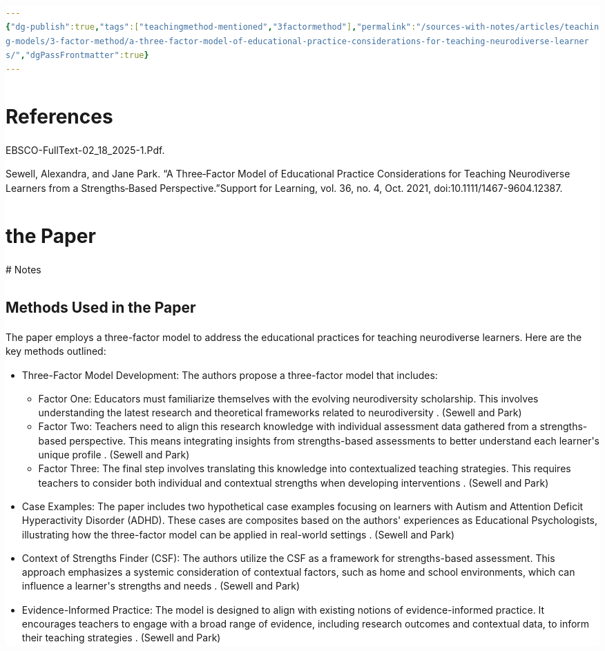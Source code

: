 ```yaml
---
{"dg-publish":true,"tags":["teachingmethod-mentioned","3factormethod"],"permalink":"/sources-with-notes/articles/teaching-models/3-factor-method/a-three-factor-model-of-educational-practice-considerations-for-teaching-neurodiverse-learners/","dgPassFrontmatter":true}
---
```


# References

  

EBSCO-FullText-02_18_2025-1.Pdf.

  

Sewell, Alexandra, and Jane Park. “A Three‐Factor Model of Educational Practice Considerations for Teaching Neurodiverse Learners from a Strengths‐Based Perspective.”Support for Learning, vol. 36, no. 4, Oct. 2021, doi:10.1111/1467-9604.12387.

# the Paper 
<iframe src="https://drive.google.com/file/d/1GYR0rdBehDgfL_U4B_JeQbqo_CP0qdD8/preview" width="700" height="1000" ></iframe>
# Notes

## Methods Used in the Paper

The paper employs a three-factor model to address the educational practices for teaching neurodiverse learners. Here are the key methods outlined:

- Three-Factor Model Development: The authors propose a three-factor model that includes:
	- Factor One: Educators must familiarize themselves with the evolving neurodiversity scholarship. This involves understanding the latest research and theoretical frameworks related to neurodiversity .  (Sewell and Park)
	- Factor Two: Teachers need to align this research knowledge with individual assessment data gathered from a strengths-based perspective. This means integrating insights from strengths-based assessments to better understand each learner's unique profile .  (Sewell and Park)
	- Factor Three: The final step involves translating this knowledge into contextualized teaching strategies. This requires teachers to consider both individual and contextual strengths when developing interventions .  (Sewell and Park)

- Case Examples: The paper includes two hypothetical case examples focusing on learners with Autism and Attention Deficit Hyperactivity Disorder (ADHD). These cases are composites based on the authors' experiences as Educational Psychologists, illustrating how the three-factor model can be applied in real-world settings .  (Sewell and Park)
    
- Context of Strengths Finder (CSF): The authors utilize the CSF as a framework for strengths-based assessment. This approach emphasizes a systemic consideration of contextual factors, such as home and school environments, which can influence a learner's strengths and needs .  (Sewell and Park)
    
- Evidence-Informed Practice: The model is designed to align with existing notions of evidence-informed practice. It encourages teachers to engage with a broad range of evidence, including research outcomes and contextual data, to inform their teaching strategies .  (Sewell and Park)
    